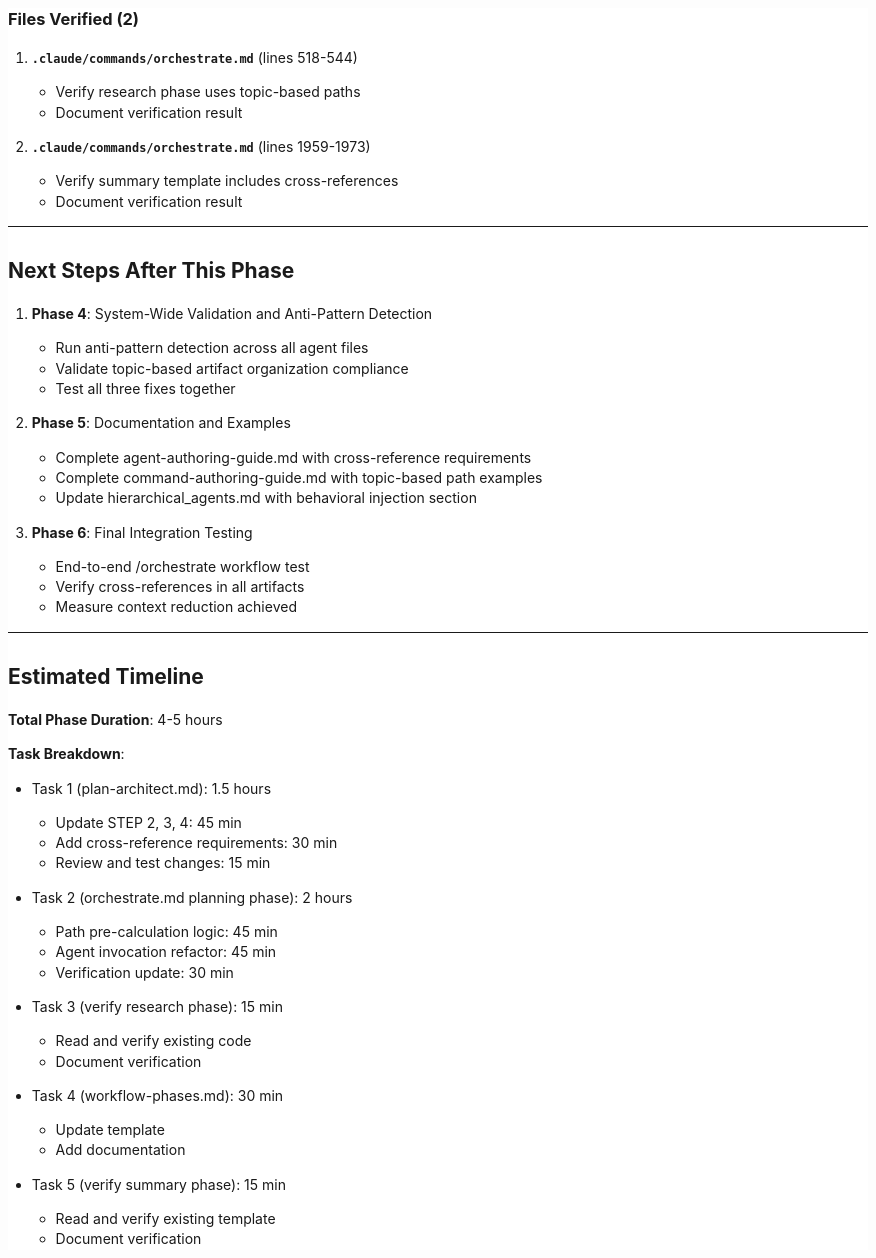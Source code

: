 ### Files Verified (2)

1. **`.claude/commands/orchestrate.md`** (lines 518-544)
   - Verify research phase uses topic-based paths
   - Document verification result

2. **`.claude/commands/orchestrate.md`** (lines 1959-1973)
   - Verify summary template includes cross-references
   - Document verification result

---

## Next Steps After This Phase

1. **Phase 4**: System-Wide Validation and Anti-Pattern Detection
   - Run anti-pattern detection across all agent files
   - Validate topic-based artifact organization compliance
   - Test all three fixes together

2. **Phase 5**: Documentation and Examples
   - Complete agent-authoring-guide.md with cross-reference requirements
   - Complete command-authoring-guide.md with topic-based path examples
   - Update hierarchical_agents.md with behavioral injection section

3. **Phase 6**: Final Integration Testing
   - End-to-end /orchestrate workflow test
   - Verify cross-references in all artifacts
   - Measure context reduction achieved

---

## Estimated Timeline

**Total Phase Duration**: 4-5 hours

**Task Breakdown**:
- Task 1 (plan-architect.md): 1.5 hours
  - Update STEP 2, 3, 4: 45 min
  - Add cross-reference requirements: 30 min
  - Review and test changes: 15 min

- Task 2 (orchestrate.md planning phase): 2 hours
  - Path pre-calculation logic: 45 min
  - Agent invocation refactor: 45 min
  - Verification update: 30 min

- Task 3 (verify research phase): 15 min
  - Read and verify existing code
  - Document verification

- Task 4 (workflow-phases.md): 30 min
  - Update template
  - Add documentation

- Task 5 (verify summary phase): 15 min
  - Read and verify existing template
  - Document verification
